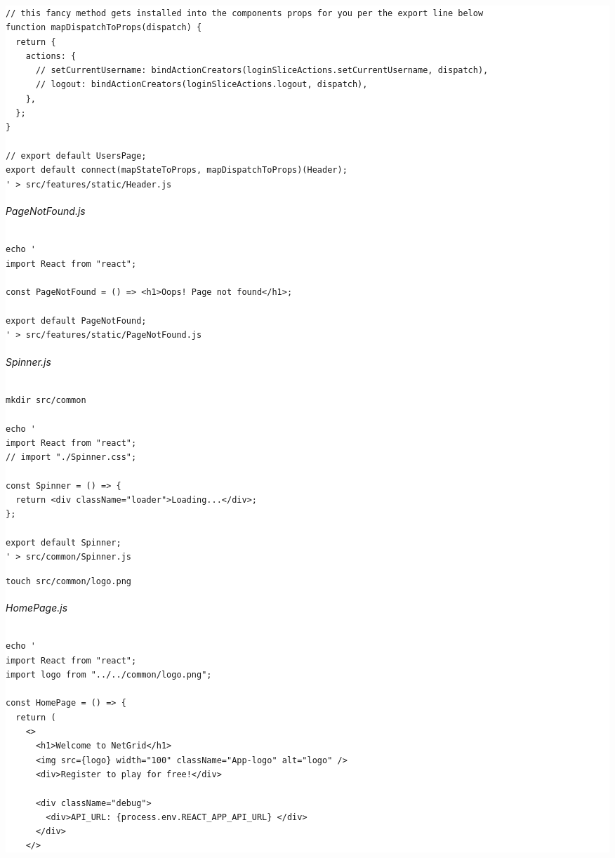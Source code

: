 ```
// this fancy method gets installed into the components props for you per the export line below
function mapDispatchToProps(dispatch) {
  return {
    actions: {
      // setCurrentUsername: bindActionCreators(loginSliceActions.setCurrentUsername, dispatch),
      // logout: bindActionCreators(loginSliceActions.logout, dispatch),
    },
  };
}

// export default UsersPage;
export default connect(mapStateToProps, mapDispatchToProps)(Header);
' > src/features/static/Header.js
```


###### PageNotFound.js

```
echo '
import React from "react";

const PageNotFound = () => <h1>Oops! Page not found</h1>;

export default PageNotFound;
' > src/features/static/PageNotFound.js
```

###### Spinner.js

```
mkdir src/common

echo '
import React from "react";
// import "./Spinner.css";

const Spinner = () => {
  return <div className="loader">Loading...</div>;
};

export default Spinner;
' > src/common/Spinner.js
```

```
touch src/common/logo.png
```


###### HomePage.js

```
echo '
import React from "react";
import logo from "../../common/logo.png";

const HomePage = () => {
  return (
    <>
      <h1>Welcome to NetGrid</h1>
      <img src={logo} width="100" className="App-logo" alt="logo" />
      <div>Register to play for free!</div>

      <div className="debug">
        <div>API_URL: {process.env.REACT_APP_API_URL} </div>
      </div>
    </>
```